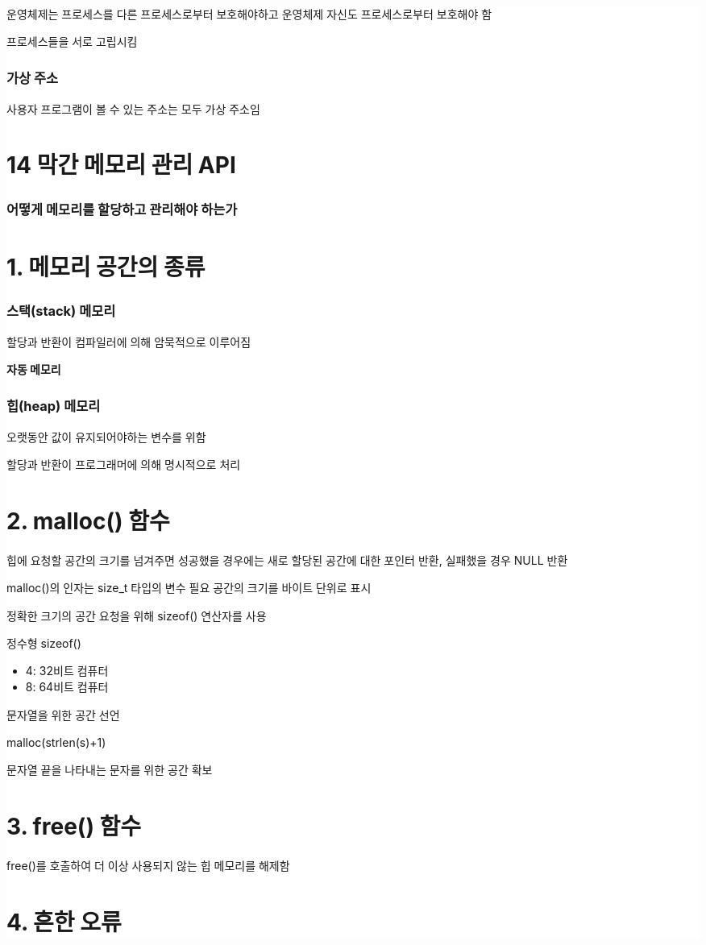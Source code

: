 운영체제는 프로세스를 다른 프로세스로부터 보호해야하고 운영체제 자신도 프로세스로부터 보호해야 함

프로세스들을 서로 고립시킴

### 가상 주소

사용자 프로그램이 볼 수 있는 주소는 모두 가상 주소임


# 14 막간 메모리 관리 API

### 어떻게 메모리를 할당하고 관리해야 하는가

# 1. 메모리 공간의 종류

### 스택(stack) 메모리

할당과 반환이 컴파일러에 의해 암묵적으로 이루어짐

**자동 메모리**

### 힙(heap) 메모리

오랫동안 값이 유지되어야하는 변수를 위함

할당과 반환이 프로그래머에 의해 명시적으로 처리

# 2. malloc() 함수

힙에 요청할 공간의 크기를 넘겨주면 성공했을 경우에는 새로 할당된 공간에 대한 포인터 반환, 실패했을 경우 NULL 반환

malloc()의 인자는 size_t 타입의 변수 필요 공간의 크기를 바이트 단위로 표시

정확한 크기의 공간 요청을 위해 sizeof() 연산자를 사용

정수형 sizeof() 

- 4: 32비트 컴퓨터
- 8: 64비트 컴퓨터

문자열을 위한 공간 선언

malloc(strlen(s)+1) 

문자열 끝을 나타내는 문자를 위한 공간 확보

# 3. free() 함수

free()를 호출하여 더 이상 사용되지 않는 힙 메모리를 해제함

# 4. 흔한 오류
